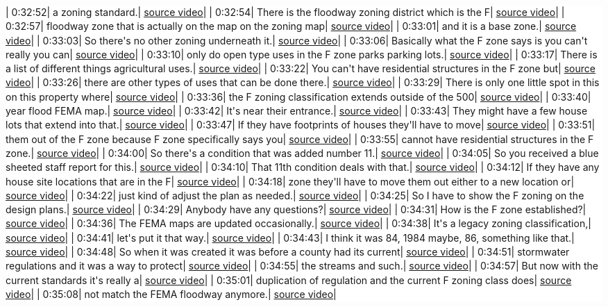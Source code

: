 | 0:32:52| a zoning standard.| [source video](https://archive.org/details/planning-r-399-230207-agenda-review?start=1972)|
| 0:32:54| There is the floodway zoning district which is the F| [source video](https://archive.org/details/planning-r-399-230207-agenda-review?start=1974)|
| 0:32:57| floodway zone that is actually on the map on the zoning map| [source video](https://archive.org/details/planning-r-399-230207-agenda-review?start=1977)|
| 0:33:01| and it is a base zone.| [source video](https://archive.org/details/planning-r-399-230207-agenda-review?start=1981)|
| 0:33:03| So there's no other zoning underneath it.| [source video](https://archive.org/details/planning-r-399-230207-agenda-review?start=1983)|
| 0:33:06| Basically what the F zone says is you can't really you can| [source video](https://archive.org/details/planning-r-399-230207-agenda-review?start=1986)|
| 0:33:10| only do open type uses in the F zone parks parking lots.| [source video](https://archive.org/details/planning-r-399-230207-agenda-review?start=1990)|
| 0:33:17| There is a list of different things agricultural uses.| [source video](https://archive.org/details/planning-r-399-230207-agenda-review?start=1997)|
| 0:33:22| You can't have residential structures in the F zone but| [source video](https://archive.org/details/planning-r-399-230207-agenda-review?start=2002)|
| 0:33:26| there are other types of uses that can be done there.| [source video](https://archive.org/details/planning-r-399-230207-agenda-review?start=2006)|
| 0:33:29| There is only one little spot in this on this property where| [source video](https://archive.org/details/planning-r-399-230207-agenda-review?start=2009)|
| 0:33:36| the F zoning classification extends outside of the 500| [source video](https://archive.org/details/planning-r-399-230207-agenda-review?start=2016)|
| 0:33:40| year flood FEMA map.| [source video](https://archive.org/details/planning-r-399-230207-agenda-review?start=2020)|
| 0:33:42| It's near their entrance.| [source video](https://archive.org/details/planning-r-399-230207-agenda-review?start=2022)|
| 0:33:43| They might have a few house lots that extend into that.| [source video](https://archive.org/details/planning-r-399-230207-agenda-review?start=2023)|
| 0:33:47| If they have footprints of houses they'll have to move| [source video](https://archive.org/details/planning-r-399-230207-agenda-review?start=2027)|
| 0:33:51| them out of the F zone because F zone specifically says you| [source video](https://archive.org/details/planning-r-399-230207-agenda-review?start=2031)|
| 0:33:55| cannot have residential structures in the F zone.| [source video](https://archive.org/details/planning-r-399-230207-agenda-review?start=2035)|
| 0:34:00| So there's a condition that was added number 11.| [source video](https://archive.org/details/planning-r-399-230207-agenda-review?start=2040)|
| 0:34:05| So you received a blue sheeted staff report for this.| [source video](https://archive.org/details/planning-r-399-230207-agenda-review?start=2045)|
| 0:34:10| That 11th condition deals with that.| [source video](https://archive.org/details/planning-r-399-230207-agenda-review?start=2050)|
| 0:34:12| If they have any house site locations that are in the F| [source video](https://archive.org/details/planning-r-399-230207-agenda-review?start=2052)|
| 0:34:18| zone they'll have to move them out either to a new location or| [source video](https://archive.org/details/planning-r-399-230207-agenda-review?start=2058)|
| 0:34:22| just kind of adjust the plan as needed.| [source video](https://archive.org/details/planning-r-399-230207-agenda-review?start=2062)|
| 0:34:25| So I have to show the F zoning on the design plans.| [source video](https://archive.org/details/planning-r-399-230207-agenda-review?start=2065)|
| 0:34:29| Anybody have any questions?| [source video](https://archive.org/details/planning-r-399-230207-agenda-review?start=2069)|
| 0:34:31| How is the F zone established?| [source video](https://archive.org/details/planning-r-399-230207-agenda-review?start=2071)|
| 0:34:36| The FEMA maps are updated occasionally.| [source video](https://archive.org/details/planning-r-399-230207-agenda-review?start=2076)|
| 0:34:38| It's a legacy zoning classification,| [source video](https://archive.org/details/planning-r-399-230207-agenda-review?start=2078)|
| 0:34:41| let's put it that way.| [source video](https://archive.org/details/planning-r-399-230207-agenda-review?start=2081)|
| 0:34:43| I think it was 84, 1984 maybe, 86, something like that.| [source video](https://archive.org/details/planning-r-399-230207-agenda-review?start=2083)|
| 0:34:48| So when it was created it was before a county had its current| [source video](https://archive.org/details/planning-r-399-230207-agenda-review?start=2088)|
| 0:34:51| stormwater regulations and it was a way to protect| [source video](https://archive.org/details/planning-r-399-230207-agenda-review?start=2091)|
| 0:34:55| the streams and such.| [source video](https://archive.org/details/planning-r-399-230207-agenda-review?start=2095)|
| 0:34:57| But now with the current standards it's really a| [source video](https://archive.org/details/planning-r-399-230207-agenda-review?start=2097)|
| 0:35:01| duplication of regulation and the current F zoning class does| [source video](https://archive.org/details/planning-r-399-230207-agenda-review?start=2101)|
| 0:35:08| not match the FEMA floodway anymore.| [source video](https://archive.org/details/planning-r-399-230207-agenda-review?start=2108)|
